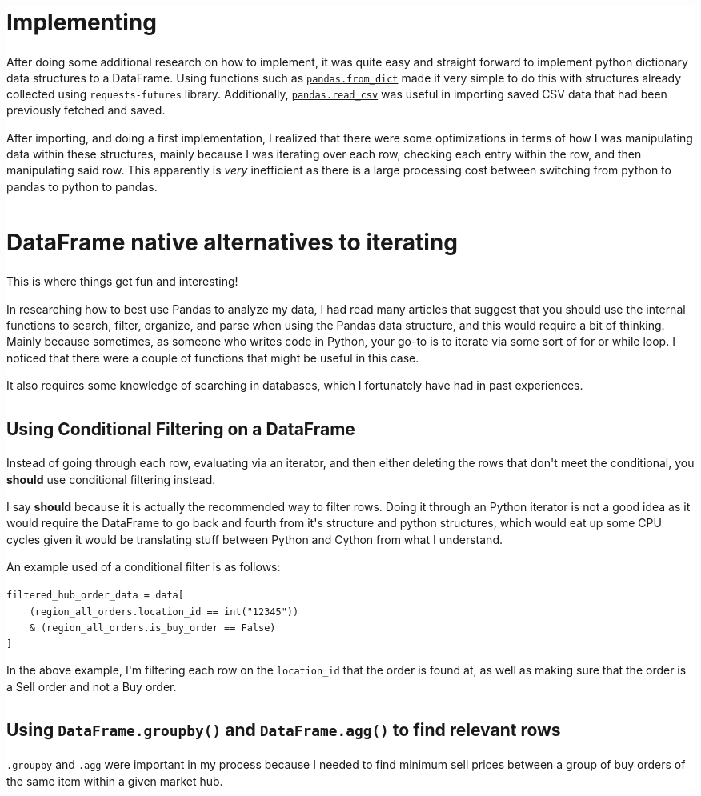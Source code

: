 # Implementing
After doing some additional research on how to implement, it was quite easy and straight forward to implement python dictionary data structures to a DataFrame. Using functions such as [`pandas.from_dict`](https://pandas.pydata.org/docs/reference/api/pandas.DataFrame.from_dict.html) made it very simple to do this with structures already collected using `requests-futures` library. Additionally, [`pandas.read_csv`](https://pandas.pydata.org/docs/reference/api/pandas.read_csv.html) was useful in importing saved CSV data that had been previously fetched and saved.

After importing, and doing a first implementation, I realized that there were some optimizations in terms of how I was manipulating data within these structures, mainly because I was iterating over each row, checking each entry within the row, and then manipulating said row. This apparently is _very_ inefficient as there is a large processing cost between switching from python to pandas to python to pandas.

# DataFrame native alternatives to iterating

This is where things get fun and interesting!

In researching how to best use Pandas to analyze my data, I had read many articles that suggest that you should use the internal functions to search, filter, organize, and parse when using the Pandas data structure, and this would require a bit of thinking. Mainly because sometimes, as someone who writes code in Python, your go-to is to iterate via some sort of for or while loop. I noticed that there were a couple of functions that might be useful in this case.

It also requires some knowledge of searching in databases, which I fortunately have had in past experiences.

## Using Conditional Filtering on a DataFrame
Instead of going through each row, evaluating via an iterator, and then either deleting the rows that don't meet the conditional, you **should** use conditional filtering instead.

I say **should** because it is actually the recommended way to filter rows. Doing it through an Python iterator is not a good idea as it would require the DataFrame to go back and fourth from it's structure and python structures, which would eat up some CPU cycles given it would be translating stuff between Python and Cython from what I understand.

An example used of a conditional filter is as follows:

```python3
filtered_hub_order_data = data[
    (region_all_orders.location_id == int("12345"))
    & (region_all_orders.is_buy_order == False)
]
```

In the above example, I'm filtering each row on the `location_id` that the order is found at, as well as making sure that the order is a Sell order and not a Buy order.

## Using `DataFrame.groupby()` and `DataFrame.agg()` to find relevant rows
`.groupby` and `.agg` were important in my process because I needed to find minimum sell prices between a group of buy orders of the same item within a given market hub.
